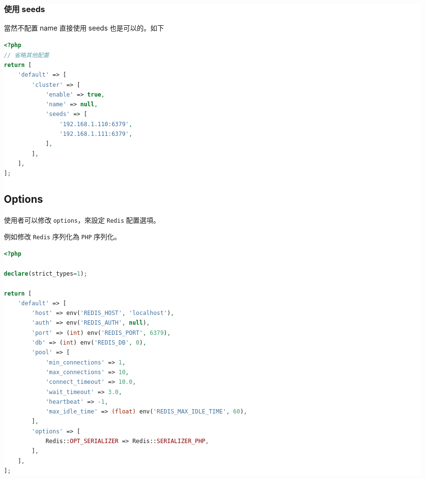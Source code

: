 ### 使用 seeds

當然不配置 name 直接使用 seeds 也是可以的。如下

```php
<?php
// 省略其他配置
return [
    'default' => [
        'cluster' => [
            'enable' => true,
            'name' => null,
            'seeds' => [
                '192.168.1.110:6379',
                '192.168.1.111:6379',
            ],
        ],
    ],
];
```

## Options

使用者可以修改 `options`，來設定 `Redis` 配置選項。

例如修改 `Redis` 序列化為 `PHP` 序列化。

```php
<?php

declare(strict_types=1);

return [
    'default' => [
        'host' => env('REDIS_HOST', 'localhost'),
        'auth' => env('REDIS_AUTH', null),
        'port' => (int) env('REDIS_PORT', 6379),
        'db' => (int) env('REDIS_DB', 0),
        'pool' => [
            'min_connections' => 1,
            'max_connections' => 10,
            'connect_timeout' => 10.0,
            'wait_timeout' => 3.0,
            'heartbeat' => -1,
            'max_idle_time' => (float) env('REDIS_MAX_IDLE_TIME', 60),
        ],
        'options' => [
            Redis::OPT_SERIALIZER => Redis::SERIALIZER_PHP,
        ],
    ],
];
```
